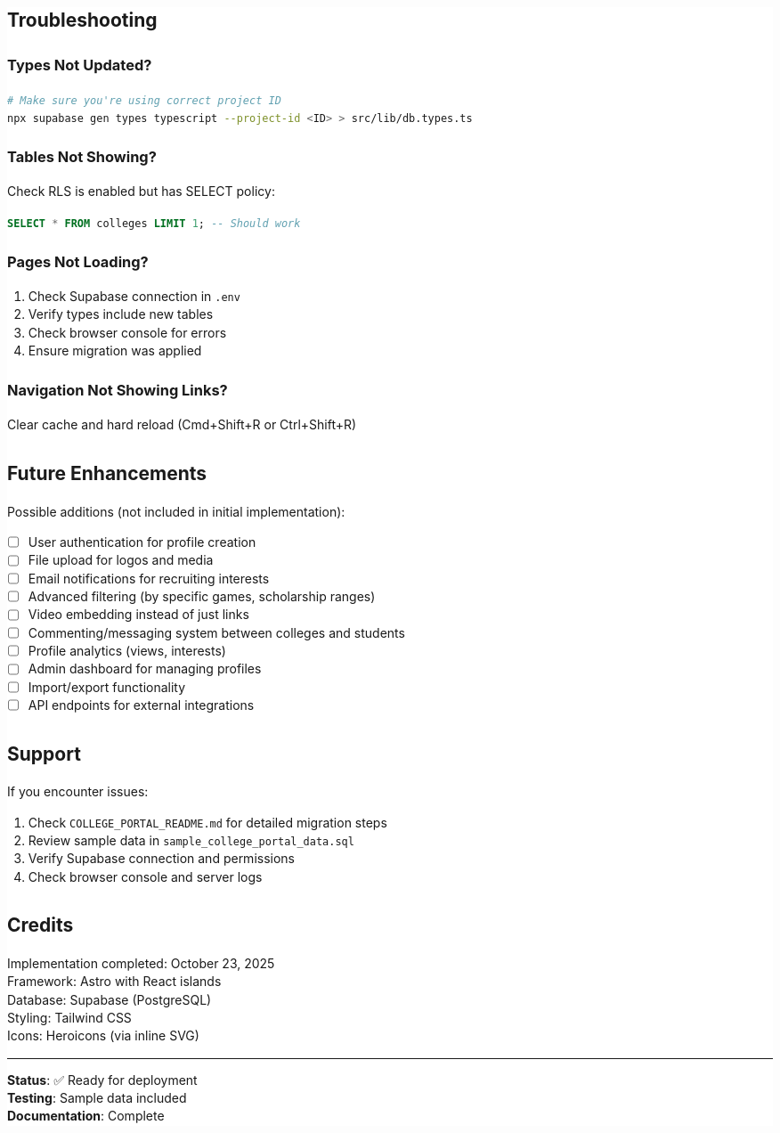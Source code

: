 ## Troubleshooting

### Types Not Updated?
```bash
# Make sure you're using correct project ID
npx supabase gen types typescript --project-id <ID> > src/lib/db.types.ts
```

### Tables Not Showing?
Check RLS is enabled but has SELECT policy:
```sql
SELECT * FROM colleges LIMIT 1; -- Should work
```

### Pages Not Loading?
1. Check Supabase connection in `.env`
2. Verify types include new tables
3. Check browser console for errors
4. Ensure migration was applied

### Navigation Not Showing Links?
Clear cache and hard reload (Cmd+Shift+R or Ctrl+Shift+R)

## Future Enhancements

Possible additions (not included in initial implementation):

- [ ] User authentication for profile creation
- [ ] File upload for logos and media
- [ ] Email notifications for recruiting interests
- [ ] Advanced filtering (by specific games, scholarship ranges)
- [ ] Video embedding instead of just links
- [ ] Commenting/messaging system between colleges and students
- [ ] Profile analytics (views, interests)
- [ ] Admin dashboard for managing profiles
- [ ] Import/export functionality
- [ ] API endpoints for external integrations

## Support

If you encounter issues:

1. Check `COLLEGE_PORTAL_README.md` for detailed migration steps
2. Review sample data in `sample_college_portal_data.sql`
3. Verify Supabase connection and permissions
4. Check browser console and server logs

## Credits

Implementation completed: October 23, 2025  
Framework: Astro with React islands  
Database: Supabase (PostgreSQL)  
Styling: Tailwind CSS  
Icons: Heroicons (via inline SVG)

---

**Status**: ✅ Ready for deployment  
**Testing**: Sample data included  
**Documentation**: Complete

